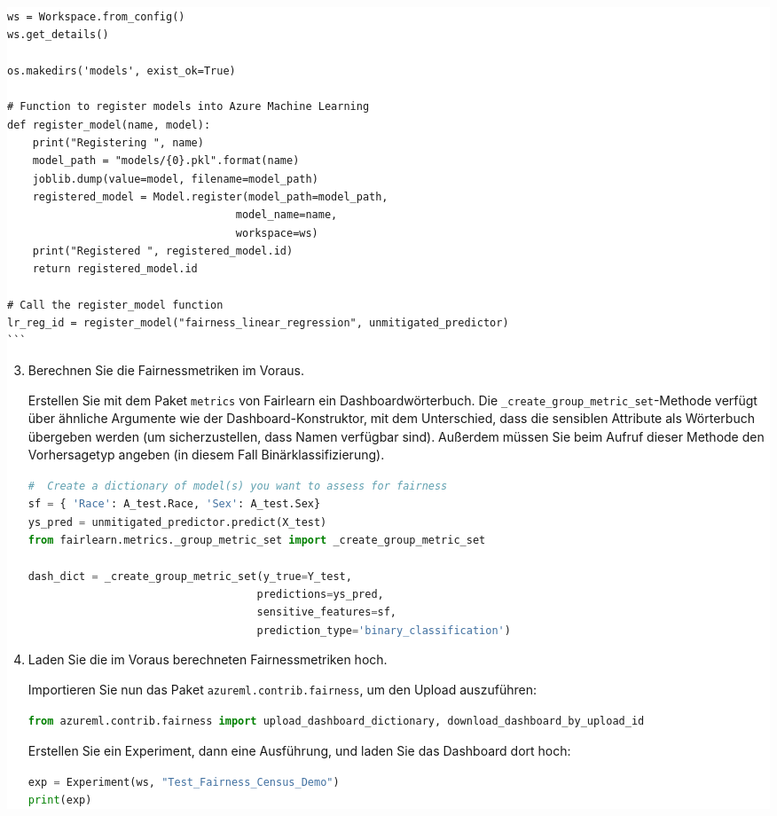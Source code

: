     ws = Workspace.from_config()
    ws.get_details()

    os.makedirs('models', exist_ok=True)
    
    # Function to register models into Azure Machine Learning
    def register_model(name, model):
        print("Registering ", name)
        model_path = "models/{0}.pkl".format(name)
        joblib.dump(value=model, filename=model_path)
        registered_model = Model.register(model_path=model_path,
                                        model_name=name,
                                        workspace=ws)
        print("Registered ", registered_model.id)
        return registered_model.id

    # Call the register_model function 
    lr_reg_id = register_model("fairness_linear_regression", unmitigated_predictor)
    ```

3. Berechnen Sie die Fairnessmetriken im Voraus.

    Erstellen Sie mit dem Paket `metrics` von Fairlearn ein Dashboardwörterbuch. Die `_create_group_metric_set`-Methode verfügt über ähnliche Argumente wie der Dashboard-Konstruktor, mit dem Unterschied, dass die sensiblen Attribute als Wörterbuch übergeben werden (um sicherzustellen, dass Namen verfügbar sind). Außerdem müssen Sie beim Aufruf dieser Methode den Vorhersagetyp angeben (in diesem Fall Binärklassifizierung).

    ```python
    #  Create a dictionary of model(s) you want to assess for fairness 
    sf = { 'Race': A_test.Race, 'Sex': A_test.Sex}
    ys_pred = unmitigated_predictor.predict(X_test)
    from fairlearn.metrics._group_metric_set import _create_group_metric_set

    dash_dict = _create_group_metric_set(y_true=Y_test,
                                        predictions=ys_pred,
                                        sensitive_features=sf,
                                        prediction_type='binary_classification')
    ```
4. Laden Sie die im Voraus berechneten Fairnessmetriken hoch.
    
    Importieren Sie nun das Paket `azureml.contrib.fairness`, um den Upload auszuführen:

    ```python
    from azureml.contrib.fairness import upload_dashboard_dictionary, download_dashboard_by_upload_id
    ```
    Erstellen Sie ein Experiment, dann eine Ausführung, und laden Sie das Dashboard dort hoch:
    ```python
    exp = Experiment(ws, "Test_Fairness_Census_Demo")
    print(exp)
